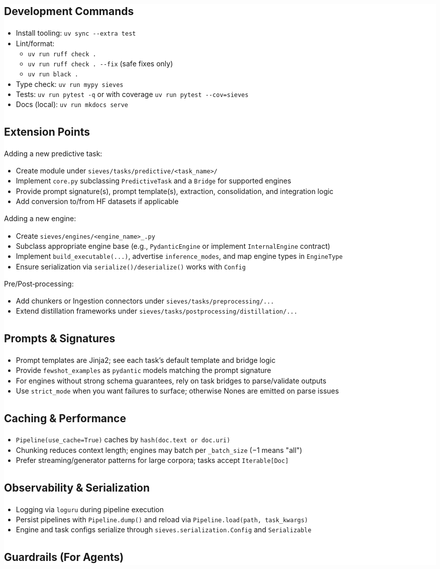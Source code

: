 ## Development Commands

- Install tooling: `uv sync --extra test`
- Lint/format:
  - `uv run ruff check .`
  - `uv run ruff check . --fix` (safe fixes only)
  - `uv run black .`
- Type check: `uv run mypy sieves`
- Tests: `uv run pytest -q` or with coverage `uv run pytest --cov=sieves`
- Docs (local): `uv run mkdocs serve`

## Extension Points

Adding a new predictive task:
- Create module under `sieves/tasks/predictive/<task_name>/`
- Implement `core.py` subclassing `PredictiveTask` and a `Bridge` for supported engines
- Provide prompt signature(s), prompt template(s), extraction, consolidation, and integration logic
- Add conversion to/from HF datasets if applicable

Adding a new engine:
- Create `sieves/engines/<engine_name>_.py`
- Subclass appropriate engine base (e.g., `PydanticEngine` or implement `InternalEngine` contract)
- Implement `build_executable(...)`, advertise `inference_modes`, and map engine types in `EngineType`
- Ensure serialization via `serialize()/deserialize()` works with `Config`

Pre/Post‑processing:
- Add chunkers or Ingestion connectors under `sieves/tasks/preprocessing/...`
- Extend distillation frameworks under `sieves/tasks/postprocessing/distillation/...`

## Prompts & Signatures

- Prompt templates are Jinja2; see each task’s default template and bridge logic
- Provide `fewshot_examples` as `pydantic` models matching the prompt signature
- For engines without strong schema guarantees, rely on task bridges to parse/validate outputs
- Use `strict_mode` when you want failures to surface; otherwise Nones are emitted on parse issues

## Caching & Performance

- `Pipeline(use_cache=True)` caches by `hash(doc.text or doc.uri)`
- Chunking reduces context length; engines may batch per `_batch_size` (−1 means "all")
- Prefer streaming/generator patterns for large corpora; tasks accept `Iterable[Doc]`

## Observability & Serialization

- Logging via `loguru` during pipeline execution
- Persist pipelines with `Pipeline.dump()` and reload via `Pipeline.load(path, task_kwargs)`
- Engine and task configs serialize through `sieves.serialization.Config` and `Serializable`

## Guardrails (For Agents)

